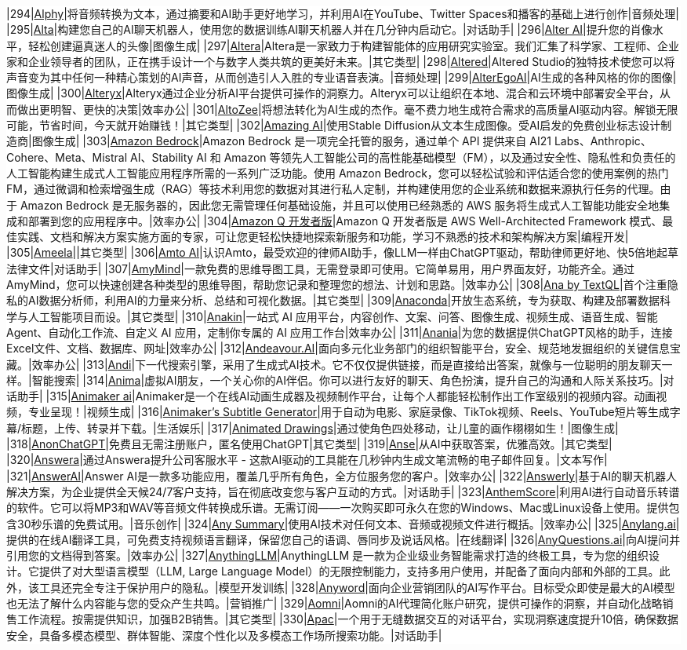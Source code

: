 |294|[Alphy](https://alphy.app/)|将音频转换为文本，通过摘要和AI助手更好地学习，并利用AI在YouTube、Twitter Spaces和播客的基础上进行创作|音频处理|
|295|[Alta](https://alta.tools/)|构建您自己的AI聊天机器人，使用您的数据训练AI聊天机器人并在几分钟内启动它。|对话助手|
|296|[Alter AI](https://getalter.ai/)|提升您的肖像水平，轻松创建逼真迷人的头像|图像生成|
|297|[Altera](https://altera.al/)|Altera是一家致力于构建智能体的应用研究实验室。我们汇集了科学家、工程师、企业家和企业领导者的团队，正在携手设计一个与数字人类共筑的更美好未来。|其它类型|
|298|[Altered](https://www.altered.ai/)|Altered Studio的独特技术使您可以将声音变为其中任何一种精心策划的AI声音，从而创造引人入胜的专业语音表演。|音频处理|
|299|[AlterEgoAI](https://alterego-ai.com/)|AI生成的各种风格的你的图像|图像生成|
|300|[Alteryx](https://www.alteryx.com/)|Alteryx通过企业分析AI平台提供可操作的洞察力。Alteryx可以让组织在本地、混合和云环境中部署安全平台，从而做出更明智、更快的决策|效率办公|
|301|[AltoZee](https://app.ecomdimes.com/)|将想法转化为AI生成的杰作。毫不费力地生成符合需求的高质量AI驱动内容。解锁无限可能，节省时间，今天就开始赚钱！|其它类型|
|302|[Amazing AI](https://sindresorhus.com/amazing-ai)|使用Stable Diffusion从文本生成图像。受AI启发的免费创业标志设计制造商|图像生成|
|303|[Amazon Bedrock](https://aws.amazon.com/bedrock/)|Amazon Bedrock 是一项完全托管的服务，通过单个 API 提供来自 AI21 Labs、Anthropic、Cohere、Meta、Mistral AI、Stability AI 和 Amazon 等领先人工智能公司的高性能基础模型（FM），以及通过安全性、隐私性和负责任的人工智能构建生成式人工智能应用程序所需的一系列广泛功能。使用 Amazon Bedrock，您可以轻松试验和评估适合您的使用案例的热门 FM，通过微调和检索增强生成（RAG）等技术利用您的数据对其进行私人定制，并构建使用您的企业系统和数据来源执行任务的代理。由于 Amazon Bedrock 是无服务器的，因此您无需管理任何基础设施，并且可以使用已经熟悉的 AWS 服务将生成式人工智能功能安全地集成和部署到您的应用程序中。|效率办公|
|304|[Amazon Q 开发者版](https://aws.amazon.com/cn/q/developer/)|Amazon Q 开发者版是 AWS Well-Architected Framework 模式、最佳实践、文档和解决方案实施方面的专家，可让您更轻松快捷地探索新服务和功能，学习不熟悉的技术和架构解决方案|编程开发|
|305|[Ameela](https://www.amee.la/)||其它类型|
|306|[Amto AI](https://amto.ai/)|认识Amto，最受欢迎的律师AI助手，像LLM一样由ChatGPT驱动，帮助律师更好地、快5倍地起草法律文件|对话助手|
|307|[AmyMind](https://amymind.com/)|一款免费的思维导图工具，无需登录即可使用。它简单易用，用户界面友好，功能齐全。通过AmyMind，您可以快速创建各种类型的思维导图，帮助您记录和整理您的想法、计划和思路。|效率办公|
|308|[Ana by TextQL](https://ana.textql.com/welcome)|首个注重隐私的AI数据分析师，利用AI的力量来分析、总结和可视化数据。|其它类型|
|309|[Anaconda](https://www.anaconda.com/)|开放生态系统，专为获取、构建及部署数据科学与人工智能项目而设。|其它类型|
|310|[Anakin](https://anakin.ai/zh-cn)|一站式 AI 应用平台，内容创作、文案、问答、图像生成、视频生成、语音生成、智能 Agent、自动化工作流、自定义 AI 应用，定制你专属的 AI 应用工作台|效率办公|
|311|[Anania](https://anania.ai/)|为您的数据提供ChatGPT风格的助手，连接Excel文件、文档、数据库、网址|效率办公|
|312|[Andeavour.AI](https://andeavour.io/)|面向多元化业务部门的组织智能平台，安全、规范地发掘组织的关键信息宝藏。|效率办公|
|313|[Andi](https://andisearch.com/)|下一代搜索引擎，采用了生成式AI技术。它不仅仅提供链接，而是直接给出答案，就像与一位聪明的朋友聊天一样。|智能搜索|
|314|[Anima](https://myanima.ai/)|虚拟AI朋友，一个关心你的AI伴侣。你可以进行友好的聊天、角色扮演，提升自己的沟通和人际关系技巧。|对话助手|
|315|[Animaker ai](https://www.animaker.com/)|Animaker是一个在线AI动画生成器及视频制作平台，让每个人都能轻松制作出工作室级别的视频内容。动画视频，专业呈现！|视频生成|
|316|[Animaker’s Subtitle Generator](https://www.animaker.com/subtitle-generator)|用于自动为电影、家庭录像、TikTok视频、Reels、YouTube短片等生成字幕/标题，上传、转录并下载。|生活娱乐|
|317|[Animated Drawings](https://sketch.metademolab.com/)|通过使角色四处移动，让儿童的画作栩栩如生！|图像生成|
|318|[AnonChatGPT](https://anonchatgpt.com/)|免费且无需注册账户，匿名使用ChatGPT|其它类型|
|319|[Anse](https://anse.app/)|从AI中获取答案，优雅高效。|其它类型|
|320|[Answera](https://www.answera.ai)|通过Answera提升公司客服水平 - 这款AI驱动的工具能在几秒钟内生成文笔流畅的电子邮件回复。|文本写作|
|321|[AnswerAI](https://www.answerai.co.uk/)|Answer AI是一款多功能应用，覆盖几乎所有角色，全方位服务您的客户。|效率办公|
|322|[Answerly](https://answerly.io/)|基于AI的聊天机器人解决方案，为企业提供全天候24/7客户支持，旨在彻底改变您与客户互动的方式。|对话助手|
|323|[AnthemScore](https://lunaverus.com/)|利用AI进行自动音乐转谱的软件。它可以将MP3和WAV等音频文件转换成乐谱。无需订阅——一次购买即可永久在您的Windows、Mac或Linux设备上使用。提供包含30秒乐谱的免费试用。|音乐创作|
|324|[Any Summary](https://www.anysummary.app/)|使用AI技术对任何文本、音频或视频文件进行概括。|效率办公|
|325|[Anylang.ai](https://anylang.ai/)|提供的在线AI翻译工具，可免费支持视频语言翻译，保留您自己的语调、唇同步及说话风格。|在线翻译|
|326|[AnyQuestions.ai](https://www.anyquestions.ai/)|向AI提问并引用您的文档得到答案。|效率办公|
|327|[AnythingLLM](https://anythingllm.com/)|AnythingLLM 是一款为企业级业务智能需求打造的终极工具，专为您的组织设计。它提供了对大型语言模型（LLM, Large Language Model）的无限控制能力，支持多用户使用，并配备了面向内部和外部的工具。此外，该工具还完全专注于保护用户的隐私。|模型开发训练|
|328|[Anyword](https://anyword.com/)|面向企业营销团队的AI写作平台。目标受众即使是最大的AI模型也无法了解什么内容能与您的受众产生共鸣。|营销推广|
|329|[Aomni](https://www.aomni.com/)|Aomni的AI代理简化账户研究，提供可操作的洞察，并自动化战略销售工作流程。按需提供知识，加强B2B销售。|其它类型|
|330|[Apac](https://www.apac.ai/)|一个用于无缝数据交互的对话平台，实现洞察速度提升10倍，确保数据安全，具备多模态模型、群体智能、深度个性化以及多模态工作场所搜索功能。|对话助手|